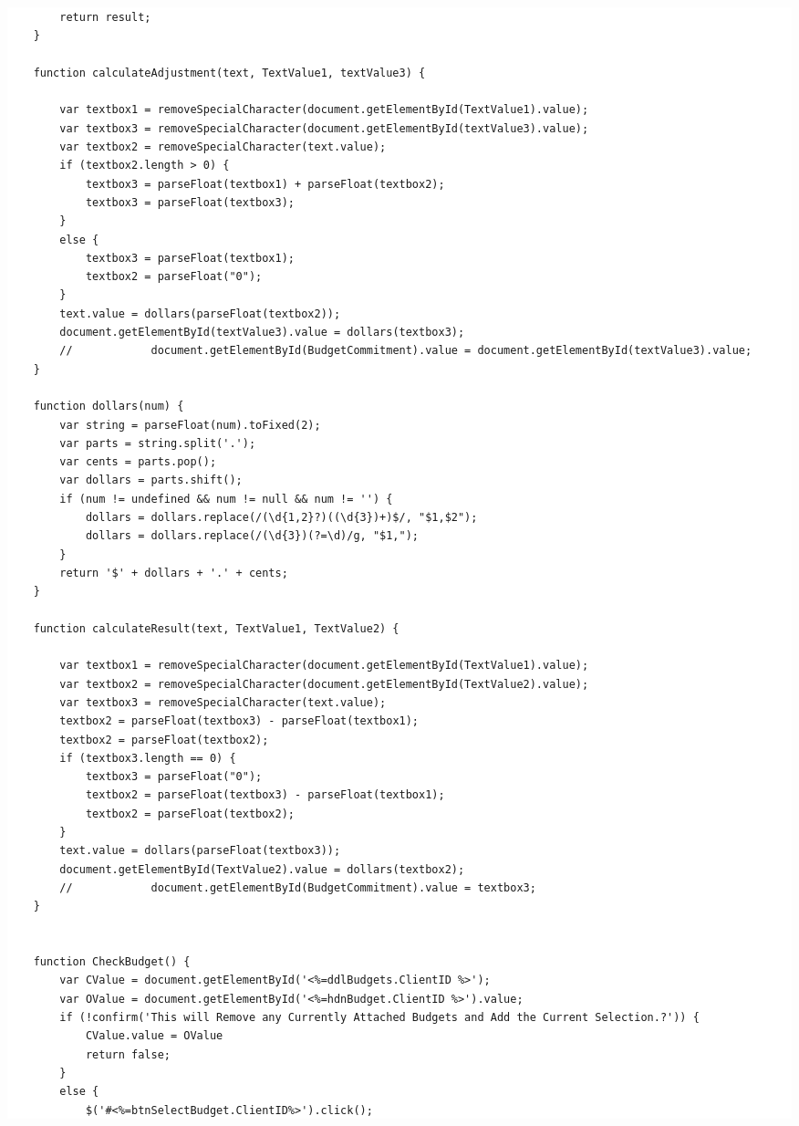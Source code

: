             return result;
        }

        function calculateAdjustment(text, TextValue1, textValue3) {

            var textbox1 = removeSpecialCharacter(document.getElementById(TextValue1).value);
            var textbox3 = removeSpecialCharacter(document.getElementById(textValue3).value);
            var textbox2 = removeSpecialCharacter(text.value);
            if (textbox2.length > 0) {
                textbox3 = parseFloat(textbox1) + parseFloat(textbox2);
                textbox3 = parseFloat(textbox3);
            }
            else {
                textbox3 = parseFloat(textbox1);
                textbox2 = parseFloat("0");
            }
            text.value = dollars(parseFloat(textbox2));
            document.getElementById(textValue3).value = dollars(textbox3);
            //            document.getElementById(BudgetCommitment).value = document.getElementById(textValue3).value;
        }

        function dollars(num) {
            var string = parseFloat(num).toFixed(2);
            var parts = string.split('.');
            var cents = parts.pop();
            var dollars = parts.shift();
            if (num != undefined && num != null && num != '') {
                dollars = dollars.replace(/(\d{1,2}?)((\d{3})+)$/, "$1,$2");
                dollars = dollars.replace(/(\d{3})(?=\d)/g, "$1,");
            }
            return '$' + dollars + '.' + cents;
        }

        function calculateResult(text, TextValue1, TextValue2) {

            var textbox1 = removeSpecialCharacter(document.getElementById(TextValue1).value);
            var textbox2 = removeSpecialCharacter(document.getElementById(TextValue2).value);
            var textbox3 = removeSpecialCharacter(text.value);
            textbox2 = parseFloat(textbox3) - parseFloat(textbox1);
            textbox2 = parseFloat(textbox2);
            if (textbox3.length == 0) {
                textbox3 = parseFloat("0");
                textbox2 = parseFloat(textbox3) - parseFloat(textbox1);
                textbox2 = parseFloat(textbox2);
            }
            text.value = dollars(parseFloat(textbox3));
            document.getElementById(TextValue2).value = dollars(textbox2);
            //            document.getElementById(BudgetCommitment).value = textbox3;
        }


        function CheckBudget() {
            var CValue = document.getElementById('<%=ddlBudgets.ClientID %>');
            var OValue = document.getElementById('<%=hdnBudget.ClientID %>').value;
            if (!confirm('This will Remove any Currently Attached Budgets and Add the Current Selection.?')) {
                CValue.value = OValue
                return false;
            }
            else {
                $('#<%=btnSelectBudget.ClientID%>').click();
